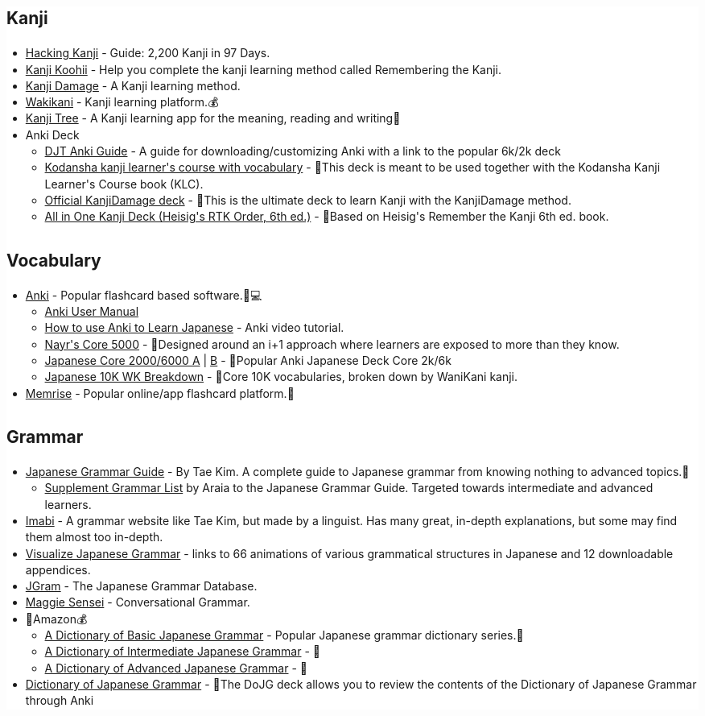 ## Kanji

* [Hacking Kanji](https://nihongoshark.com/learn-kanji/) - Guide: 2,200 Kanji in 97 Days.
* [Kanji Koohii](https://kanji.koohii.com/) - Help you complete the kanji learning method called Remembering the Kanji.
* [Kanji Damage](http://www.kanjidamage.com/introduction) - A Kanji learning method.
* [Wakikani](https://www.wanikani.com/) - Kanji learning platform.:moneybag:
* [Kanji Tree](https://play.google.com/store/apps/details?id=com.asji.kanjitree&hl=en) - A Kanji learning app for the meaning, reading and writing:iphone:
* Anki Deck
	* [DJT Anki Guide](https://djtguide.neocities.org/anki.html) - A guide for downloading/customizing Anki with a link to the popular 6k/2k deck
	* [Kodansha kanji learner's course with vocabulary](https://ankiweb.net/shared/info/779483253) - :card_index:This deck is meant to be used together with the Kodansha Kanji Learner's Course book (KLC).
	* [Official KanjiDamage deck](https://ankiweb.net/shared/info/748570187) - :card_index:This is the ultimate deck to learn Kanji with the KanjiDamage method.
	* [All in One Kanji Deck (Heisig's RTK Order, 6th ed.)](https://ankiweb.net/shared/info/1862058740) - :card_index:Based on Heisig's Remember the Kanji 6th ed. book.

## Vocabulary

* [Anki](https://apps.ankiweb.net/) - Popular flashcard based software.:iphone::computer:
	* [Anki User Manual](https://apps.ankiweb.net/docs/manual.html)
  * [How to use Anki to Learn Japanese](https://youtu.be/dPVpsX9ZPWE) - Anki video tutorial.
  * [Nayr's Core 5000](https://www.reddit.com/r/LearnJapanese/comments/4itr0d/updated_nayrs_core_5k_anki_deck/) - :card_index:Designed around an i+1 approach where learners are exposed to more than they know.
  * [Japanese Core 2000/6000 A](https://docs.google.com/document/d/1zyyuiWkiz2IF2CCROeJebl8mgRdHBqNfS5D7MFjDTzE/edit) | [B](https://djtguide.neocities.org/anki.html) - :card_index:Popular Anki Japanese Deck Core 2k/6k
  * [Japanese 10K WK Breakdown](https://mega.nz/#!AdRjlZoL!FZoz3f3jq4oFUvwa59-AN3yKuQn-mFuIgNDftHtJ8n0) - :card_index:Core 10K vocabularies, broken down by WaniKani kanji.
* [Memrise](https://www.memrise.com/) - Popular online/app flashcard platform.:iphone:

## Grammar

* [Japanese Grammar Guide](http://www.guidetojapanese.org/learn/grammar) - By Tae Kim.  A complete guide to Japanese grammar from knowing nothing to advanced topics.:iphone:
  * [Supplement Grammar List](http://aryailia.blogspot.my/2017/05/supplements-to-tae-kims-guide-to.html) by Araia to the Japanese Grammar Guide. Targeted towards intermediate and advanced learners.
* [Imabi](http://www.imabi.net/) - A grammar website like Tae Kim, but made by a linguist.  Has many great, in-depth explanations, but some may find them almost too in-depth.
* [Visualize Japanese Grammar](https://www2.gwu.edu/~eall/vjg/vjghomepage/vjghome.htm) - links to 66 animations of various grammatical structures in Japanese and 12 downloadable appendices.
* [JGram](http://www.jgram.org/) - The Japanese Grammar Database.
* [Maggie Sensei](http://maggiesensei.com/) - Conversational Grammar.
* :book:Amazon:moneybag:
	* [A Dictionary of Basic Japanese Grammar](http://a.co/fMGHlG2) - Popular Japanese grammar dictionary series.:baby:
	* [A Dictionary of Intermediate Japanese Grammar](http://amzn.to/2txGg9H) - :man:
	* [A Dictionary of Advanced Japanese Grammar](http://amzn.to/2u1pLVg) - :older_man:
* [Dictionary of Japanese Grammar](https://dojgdeck.neocities.org/) - :card_index:The DoJG deck allows you to review the contents of the Dictionary of Japanese Grammar through Anki
	
